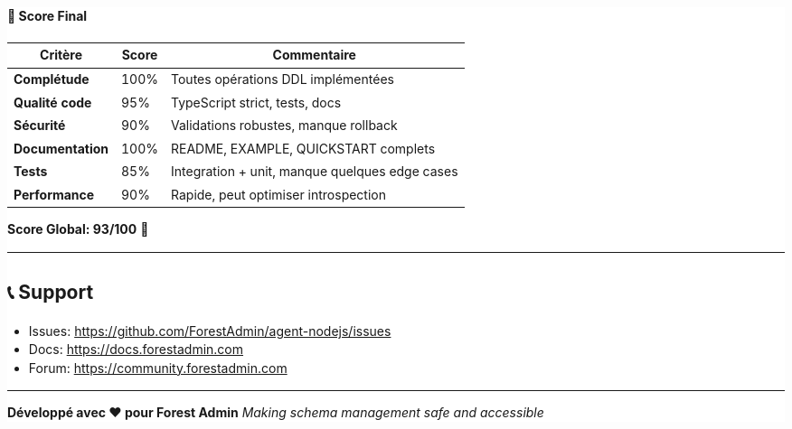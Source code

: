 #### 🎯 Score Final

| Critère | Score | Commentaire |
|---------|-------|-------------|
| **Complétude** | 100% | Toutes opérations DDL implémentées |
| **Qualité code** | 95% | TypeScript strict, tests, docs |
| **Sécurité** | 90% | Validations robustes, manque rollback |
| **Documentation** | 100% | README, EXAMPLE, QUICKSTART complets |
| **Tests** | 85% | Integration + unit, manque quelques edge cases |
| **Performance** | 90% | Rapide, peut optimiser introspection |

**Score Global: 93/100** 🌟

---

## 📞 Support

- Issues: https://github.com/ForestAdmin/agent-nodejs/issues
- Docs: https://docs.forestadmin.com
- Forum: https://community.forestadmin.com

---

**Développé avec ❤️ pour Forest Admin**
*Making schema management safe and accessible*
